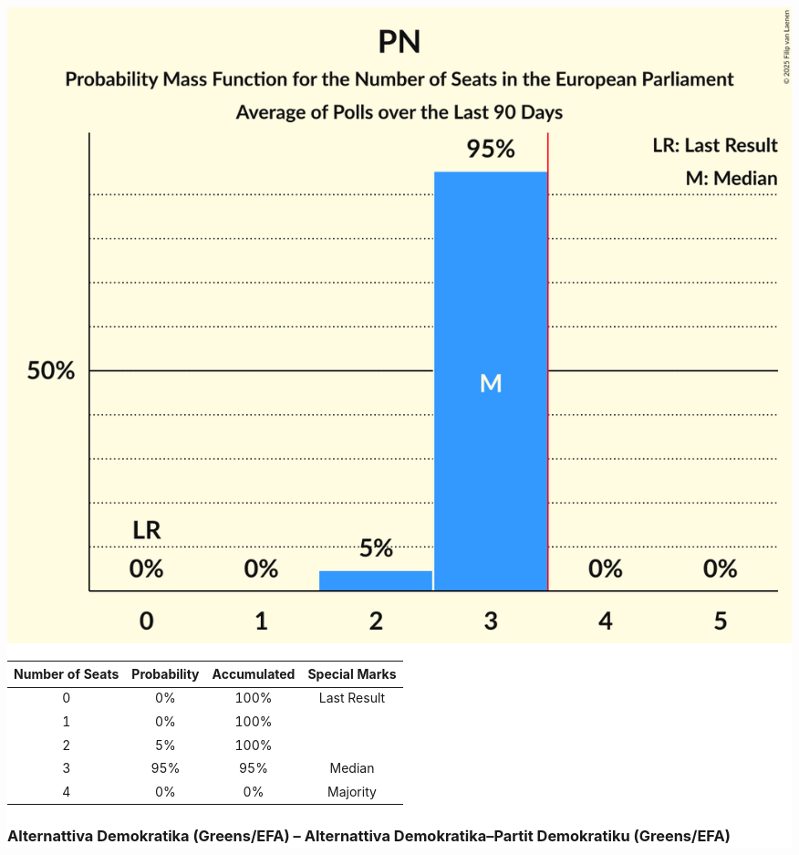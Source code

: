 ![Graph with seats probability mass function not yet produced](average-coalitions-seats-pmf-pn.png "Seats Probability Mass Function")

| Number of Seats | Probability | Accumulated | Special Marks |
|:---------------:|:-----------:|:-----------:|:-------------:|
| 0 | 0% | 100% | Last Result |
| 1 | 0% | 100% |  |
| 2 | 5% | 100% |  |
| 3 | 95% | 95% | Median |
| 4 | 0% | 0% | Majority |

### Alternattiva Demokratika (Greens/EFA) – Alternattiva Demokratika–Partit Demokratiku (Greens/EFA)
